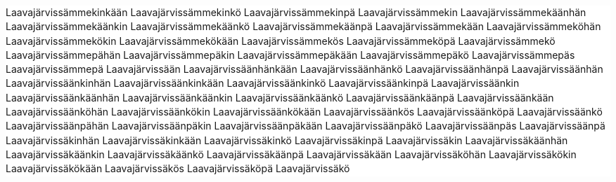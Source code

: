 Laavajärvissämmekinkään
Laavajärvissämmekinkö
Laavajärvissämmekinpä
Laavajärvissämmekin
Laavajärvissämmekäänhän
Laavajärvissämmekäänkin
Laavajärvissämmekäänkö
Laavajärvissämmekäänpä
Laavajärvissämmekään
Laavajärvissämmeköhän
Laavajärvissämmekökin
Laavajärvissämmekökään
Laavajärvissämmekös
Laavajärvissämmeköpä
Laavajärvissämmekö
Laavajärvissämmepähän
Laavajärvissämmepäkin
Laavajärvissämmepäkään
Laavajärvissämmepäkö
Laavajärvissämmepäs
Laavajärvissämmepä
Laavajärvissään
Laavajärvissäänhänkään
Laavajärvissäänhänkö
Laavajärvissäänhänpä
Laavajärvissäänhän
Laavajärvissäänkinhän
Laavajärvissäänkinkään
Laavajärvissäänkinkö
Laavajärvissäänkinpä
Laavajärvissäänkin
Laavajärvissäänkäänhän
Laavajärvissäänkäänkin
Laavajärvissäänkäänkö
Laavajärvissäänkäänpä
Laavajärvissäänkään
Laavajärvissäänköhän
Laavajärvissäänkökin
Laavajärvissäänkökään
Laavajärvissäänkös
Laavajärvissäänköpä
Laavajärvissäänkö
Laavajärvissäänpähän
Laavajärvissäänpäkin
Laavajärvissäänpäkään
Laavajärvissäänpäkö
Laavajärvissäänpäs
Laavajärvissäänpä
Laavajärvissäkinhän
Laavajärvissäkinkään
Laavajärvissäkinkö
Laavajärvissäkinpä
Laavajärvissäkin
Laavajärvissäkäänhän
Laavajärvissäkäänkin
Laavajärvissäkäänkö
Laavajärvissäkäänpä
Laavajärvissäkään
Laavajärvissäköhän
Laavajärvissäkökin
Laavajärvissäkökään
Laavajärvissäkös
Laavajärvissäköpä
Laavajärvissäkö